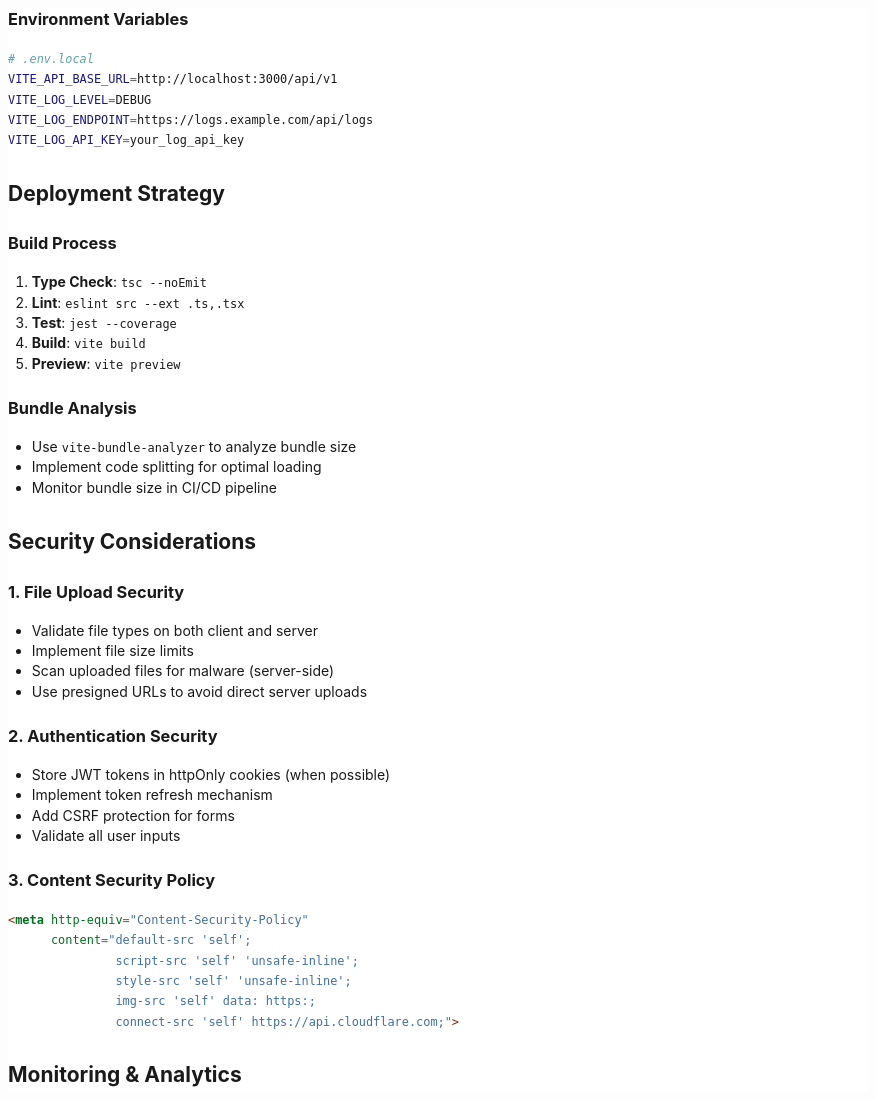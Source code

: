 ### Environment Variables
```bash
# .env.local
VITE_API_BASE_URL=http://localhost:3000/api/v1
VITE_LOG_LEVEL=DEBUG
VITE_LOG_ENDPOINT=https://logs.example.com/api/logs
VITE_LOG_API_KEY=your_log_api_key
```

## Deployment Strategy

### Build Process
1. **Type Check**: `tsc --noEmit`
2. **Lint**: `eslint src --ext .ts,.tsx`
3. **Test**: `jest --coverage`
4. **Build**: `vite build`
5. **Preview**: `vite preview`

### Bundle Analysis
- Use `vite-bundle-analyzer` to analyze bundle size
- Implement code splitting for optimal loading
- Monitor bundle size in CI/CD pipeline

## Security Considerations

### 1. File Upload Security
- Validate file types on both client and server
- Implement file size limits
- Scan uploaded files for malware (server-side)
- Use presigned URLs to avoid direct server uploads

### 2. Authentication Security
- Store JWT tokens in httpOnly cookies (when possible)
- Implement token refresh mechanism
- Add CSRF protection for forms
- Validate all user inputs

### 3. Content Security Policy
```html
<meta http-equiv="Content-Security-Policy" 
      content="default-src 'self'; 
               script-src 'self' 'unsafe-inline';
               style-src 'self' 'unsafe-inline';
               img-src 'self' data: https:;
               connect-src 'self' https://api.cloudflare.com;">
```

## Monitoring & Analytics
